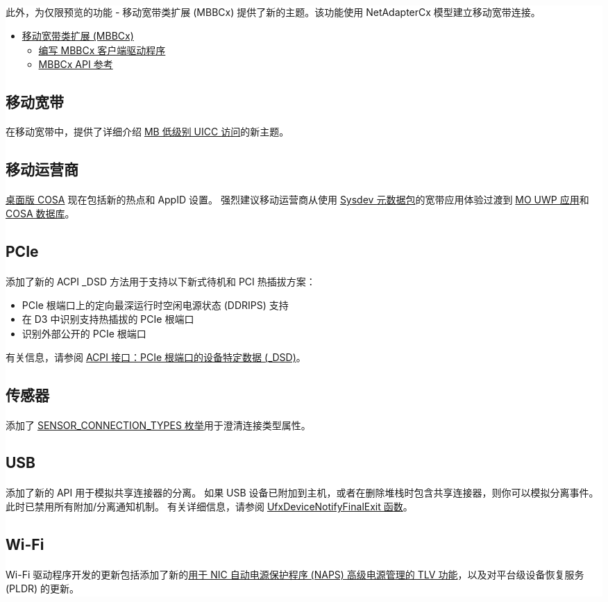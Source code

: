 此外，为仅限预览的功能 - 移动宽带类扩展 (MBBCx) 提供了新的主题。该功能使用 NetAdapterCx 模型建立移动宽带连接。

* [移动宽带类扩展 (MBBCx)](./netcx/mobile-broadband-mbb-wdf-class-extension-mbbcx.md)
  * [编写 MBBCx 客户端驱动程序](./netcx/writing-an-mbbcx-client-driver.md)
  * [MBBCx API 参考](/windows-hardware/drivers/ddi/_netvista/)

## <a name="mobile-broadband"></a><a name="mobilebroadband-1803"></a>移动宽带

在移动宽带中，提供了详细介绍 [MB 低级别 UICC 访问](./network/mb-low-level-uicc-access.md)的新主题。

## <a name="mobile-operators"></a>移动运营商

[桌面版 COSA](./mobilebroadband/desktop-cosa-apn-database-settings.md#desktop-cosa-only-settings) 现在包括新的热点和 AppID 设置。 强烈建议移动运营商从使用 [Sysdev 元数据包](./mobilebroadband/service-metadata.md)的宽带应用体验过渡到 [MO UWP 应用](./mobilebroadband/uwp-mobile-broadband-apps.md)和 [COSA 数据库](./mobilebroadband/desktop-cosa-apn-database-settings.md)。

## <a name="pcie"></a><a name="pci-1803"></a>PCIe

添加了新的 ACPI _DSD 方法用于支持以下新式待机和 PCI 热插拔方案：

* PCIe 根端口上的定向最深运行时空闲电源状态 (DDRIPS) 支持
* 在 D3 中识别支持热插拔的 PCIe 根端口
* 识别外部公开的 PCIe 根端口

有关信息，请参阅 [ACPI 接口：PCIe 根端口的设备特定数据 (_DSD)](./pci/dsd-for-pcie-root-ports.md)。

## <a name="sensors"></a><a name="sensors-1803"></a>传感器

添加了 [SENSOR_CONNECTION_TYPES 枚举](/windows-hardware/drivers/ddi/sensorsdef/ne-sensorsdef-sensor_connection_types)用于澄清连接类型属性。

## <a name="usb"></a><a name="usb-1803"></a>USB

添加了新的 API 用于模拟共享连接器的分离。 如果 USB 设备已附加到主机，或者在删除堆栈时包含共享连接器，则你可以模拟分离事件。 此时已禁用所有附加/分离通知机制。 有关详细信息，请参阅 [UfxDeviceNotifyFinalExit 函数](/windows-hardware/drivers/ddi/ufxclient/nf-ufxclient-ufxdevicenotifyfinalexit)。

## <a name="wi-fi"></a><a name="wifi-1803"></a>Wi-Fi

Wi-Fi 驱动程序开发的更新包括添加了新的[用于 NIC 自动电源保护程序 (NAPS) 高级电源管理的 TLV 功能](./network/wdi-tlv-os-power-management-features.md)，以及对平台级设备恢复服务 (PLDR) 的更新。
